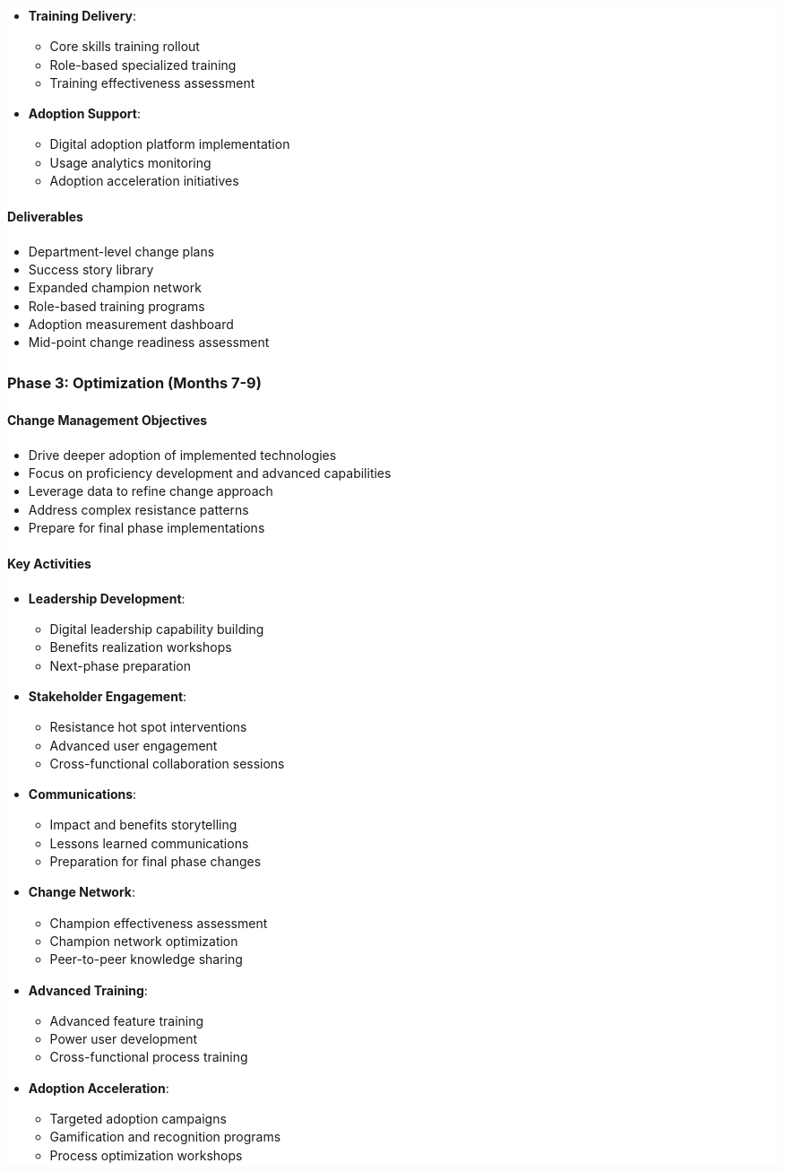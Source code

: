 - **Training Delivery**:
  - Core skills training rollout
  - Role-based specialized training
  - Training effectiveness assessment
  
- **Adoption Support**:
  - Digital adoption platform implementation
  - Usage analytics monitoring
  - Adoption acceleration initiatives

#### Deliverables
- Department-level change plans
- Success story library
- Expanded champion network
- Role-based training programs
- Adoption measurement dashboard
- Mid-point change readiness assessment

### Phase 3: Optimization (Months 7-9)

#### Change Management Objectives
- Drive deeper adoption of implemented technologies
- Focus on proficiency development and advanced capabilities
- Leverage data to refine change approach
- Address complex resistance patterns
- Prepare for final phase implementations

#### Key Activities
- **Leadership Development**:
  - Digital leadership capability building
  - Benefits realization workshops
  - Next-phase preparation
  
- **Stakeholder Engagement**:
  - Resistance hot spot interventions
  - Advanced user engagement
  - Cross-functional collaboration sessions
  
- **Communications**:
  - Impact and benefits storytelling
  - Lessons learned communications
  - Preparation for final phase changes
  
- **Change Network**:
  - Champion effectiveness assessment
  - Champion network optimization
  - Peer-to-peer knowledge sharing
  
- **Advanced Training**:
  - Advanced feature training
  - Power user development
  - Cross-functional process training
  
- **Adoption Acceleration**:
  - Targeted adoption campaigns
  - Gamification and recognition programs
  - Process optimization workshops
